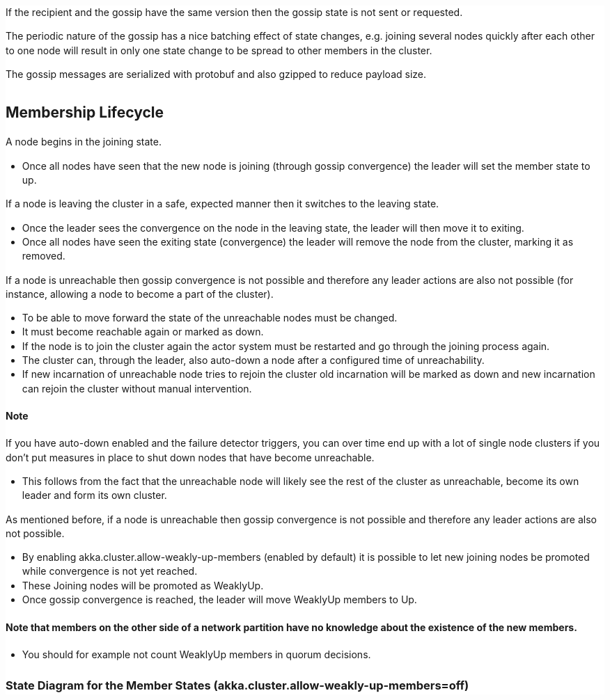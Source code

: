 If the recipient and the gossip have the same version then the gossip state is not sent or requested.

The periodic nature of the gossip has a nice batching effect of state changes, e.g. joining several nodes quickly after each other to one node will result in only one state change to be spread to other members in the cluster.

The gossip messages are serialized with protobuf and also gzipped to reduce payload size.

## Membership Lifecycle

A node begins in the joining state.
- Once all nodes have seen that the new node is joining (through gossip convergence) the leader will set the member state to up.

If a node is leaving the cluster in a safe, expected manner then it switches to the leaving state.
- Once the leader sees the convergence on the node in the leaving state, the leader will then move it to exiting.
- Once all nodes have seen the exiting state (convergence) the leader will remove the node from the cluster, marking it as removed.

If a node is unreachable then gossip convergence is not possible and therefore any leader actions are also not possible (for instance, allowing a node to become a part of the cluster).
- To be able to move forward the state of the unreachable nodes must be changed.
- It must become reachable again or marked as down.
- If the node is to join the cluster again the actor system must be restarted and go through the joining process again.
- The cluster can, through the leader, also auto-down a node after a configured time of unreachability.
- If new incarnation of unreachable node tries to rejoin the cluster old incarnation will be marked as down and new incarnation can rejoin the cluster without manual intervention.

#### Note

If you have auto-down enabled and the failure detector triggers, you can over time end up with a lot of single node clusters if you don’t put measures in place to shut down nodes that have become unreachable.
- This follows from the fact that the unreachable node will likely see the rest of the cluster as unreachable, become its own leader and form its own cluster.

As mentioned before, if a node is unreachable then gossip convergence is not possible and therefore any leader actions are also not possible.
- By enabling akka.cluster.allow-weakly-up-members (enabled by default) it is possible to let new joining nodes be promoted while convergence is not yet reached.
- These Joining nodes will be promoted as WeaklyUp.
- Once gossip convergence is reached, the leader will move WeaklyUp members to Up.


#### Note that members on the other side of a network partition have no knowledge about the existence of the new members.
- You should for example not count WeaklyUp members in quorum decisions.

### State Diagram for the Member States (akka.cluster.allow-weakly-up-members=off)
